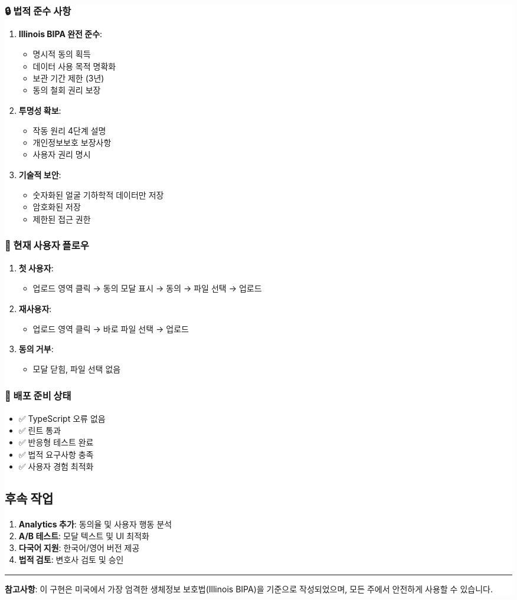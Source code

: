 ### 🔒 법적 준수 사항

1. **Illinois BIPA 완전 준수**:
   - 명시적 동의 획득
   - 데이터 사용 목적 명확화
   - 보관 기간 제한 (3년)
   - 동의 철회 권리 보장

2. **투명성 확보**:
   - 작동 원리 4단계 설명
   - 개인정보보호 보장사항
   - 사용자 권리 명시

3. **기술적 보안**:
   - 숫자화된 얼굴 기하학적 데이터만 저장
   - 암호화된 저장
   - 제한된 접근 권한

### 📱 현재 사용자 플로우

1. **첫 사용자**:
   - 업로드 영역 클릭 → 동의 모달 표시 → 동의 → 파일 선택 → 업로드

2. **재사용자**:
   - 업로드 영역 클릭 → 바로 파일 선택 → 업로드

3. **동의 거부**:
   - 모달 닫힘, 파일 선택 없음

### 🚀 배포 준비 상태

- ✅ TypeScript 오류 없음
- ✅ 린트 통과
- ✅ 반응형 테스트 완료
- ✅ 법적 요구사항 충족
- ✅ 사용자 경험 최적화

## 후속 작업

1. **Analytics 추가**: 동의율 및 사용자 행동 분석
2. **A/B 테스트**: 모달 텍스트 및 UI 최적화
3. **다국어 지원**: 한국어/영어 버전 제공
4. **법적 검토**: 변호사 검토 및 승인

---

**참고사항**: 이 구현은 미국에서 가장 엄격한 생체정보 보호법(Illinois BIPA)을 기준으로 작성되었으며, 모든 주에서 안전하게 사용할 수 있습니다.